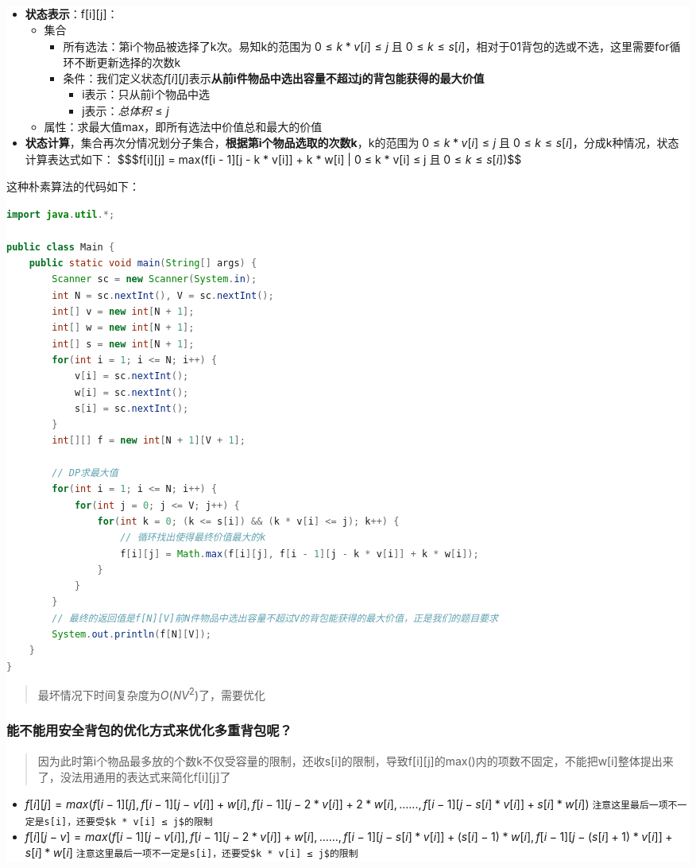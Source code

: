 + **状态表示**：f[i][j]：
  + 集合
    + 所有选法：第i个物品被选择了k次。易知k的范围为 $0 ≤ k * v[i] ≤ j$ 且 $0 ≤ k ≤ s[i]$，相对于01背包的选或不选，这里需要for循环不断更新选择的次数k
    + 条件：我们定义状态$f[i][j]$表示**从前i件物品中选出容量不超过j的背包能获得的最大价值**
      + i表示：只从前i个物品中选
      + j表示：$总体积 ≤ j$
  + 属性：求最大值max，即所有选法中价值总和最大的价值
+ **状态计算**，集合再次分情况划分子集合，**根据第i个物品选取的次数k**，k的范围为 $0 ≤ k * v[i] ≤ j$ 且 $0 ≤ k ≤ s[i]$，分成k种情况，状态计算表达式如下：
  $$$f[i][j] = max(f[i - 1][j - k * v[i]] + k * w[i]  |  0 ≤ k * v[i] ≤ j 且 $0 ≤ k ≤ s[i])$$$

这种朴素算法的代码如下：
```java
import java.util.*;

public class Main {
    public static void main(String[] args) {
        Scanner sc = new Scanner(System.in);
        int N = sc.nextInt(), V = sc.nextInt();
        int[] v = new int[N + 1];
        int[] w = new int[N + 1];
        int[] s = new int[N + 1];
        for(int i = 1; i <= N; i++) {
            v[i] = sc.nextInt();
            w[i] = sc.nextInt();
            s[i] = sc.nextInt();
        }
        int[][] f = new int[N + 1][V + 1];
        
        // DP求最大值
        for(int i = 1; i <= N; i++) {
            for(int j = 0; j <= V; j++) {
                for(int k = 0; (k <= s[i]) && (k * v[i] <= j); k++) {
                    // 循环找出使得最终价值最大的k
                    f[i][j] = Math.max(f[i][j], f[i - 1][j - k * v[i]] + k * w[i]);
                }
            }
        }
        // 最终的返回值是f[N][V]前N件物品中选出容量不超过V的背包能获得的最大价值，正是我们的题目要求
        System.out.println(f[N][V]);
    }
}
```

> 最坏情况下时间复杂度为$O(NV^2)$了，需要优化

### 能不能用安全背包的优化方式来优化多重背包呢？
> 因为此时第i个物品最多放的个数k不仅受容量的限制，还收s[i]的限制，导致f[i][j]的max()内的项数不固定，不能把w[i]整体提出来了，没法用通用的表达式来简化f[i][j]了

+ $f[i][j] = max(f[i - 1][j], f[i - 1][j - v[i]] + w[i], f[i - 1][j - 2 * v[i]] + 2 * w[i], ......, f[i - 1][j - s[i] * v[i]] + s[i] * w[i])$  `注意这里最后一项不一定是s[i]，还要受$k * v[i] ≤ j$的限制`
+ $f[i][j - v] = max(         f[i - 1][j - v[i]],        f[i - 1][j - 2 * v[i]] + w[i],     ......, f[i - 1][j - s[i] * v[i]] + (s[i] - 1) * w[i], f[i - 1][j - (s[i] + 1) * v[i]] + s[i] * w[i]$ `注意这里最后一项不一定是s[i]，还要受$k * v[i] ≤ j$的限制`
